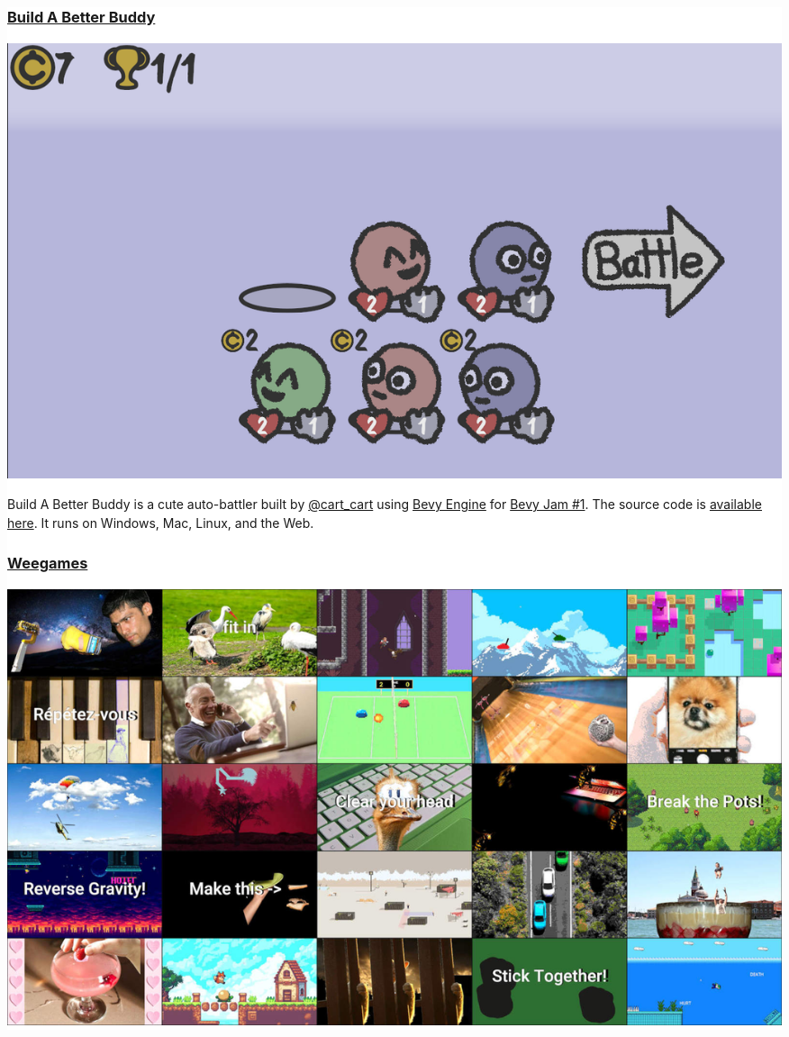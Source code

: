 [sokoban-github]: https://github.com/Syn-Nine/rust-mini-games/tree/main/2d-games/sokoban
[synnine-twitter]: https://twitter.com/Syn9Dev
[Game Developers Refuge 4x4x4 Challenge]: https://noop.rocks/gdr/viewtopic.php?f=2&t=84
[mgfw]: https://github.com/Syn-Nine/mgfw

### [Build A Better Buddy][build-a-better-buddy]

[![Build A Better Buddy Screenshot](build-a-better-buddy.png)][build-a-better-buddy]

Build A Better Buddy is a cute auto-battler built by [@cart_cart][cart-cart] using
[Bevy Engine][buddy-bevy-engine] for [Bevy Jam #1][buddy-bevy-jam-1]. The source
code is [available here][buddy-source]. It runs on Windows, Mac, Linux, and
the Web.

[build-a-better-buddy]: https://cart.itch.io/build-a-better-buddy
[cart-cart]: https://twitter.com/cart_cart
[buddy-bevy-jam-1]: https://itch.io/jam/bevy-jam-1/
[buddy-bevy-engine]: https://bevyengine.org/
[buddy-source]: https://github.com/cart/build_a_better_buddy

### [Weegames]

![Grid of Weegames minigames](weegames.jpg)


[Rust]: https://rust-lang.org
[join]: https://github.com/rust-gamedev/wg#join-the-fun
[pr]: https://github.com/rust-gamedev/rust-gamedev.github.io
[coordination]: https://github.com/rust-gamedev/rust-gamedev.github.io/issues?q=label%3Acoordination
[Rust]: https://rust-lang.org
[join]: https://github.com/rust-gamedev/wg#join-the-fun
[bevy-jam]: https://itch.io/jam/bevy-jam-1/
[bevy-jam-submissions]: https://itch.io/jam/bevy-jam-1/entries
[bevy-engine]: https://bevyengine.org/
[bevy-merch]: https://merch.bevyengine.org/
[gamedev-meetup-video]: https://youtu.be/adt63Gqt6yA
[rust-gamedev-discord]: https://discord.gg/yNtPTb2
[rust-gamedev-twitch]: https://twitch.tv/rustgamedev
[gamedev-meetup-form]: https://forms.gle/BS1zCyZaiUFSUHxe6
[rust-meetup-feb-time]: https://everytimezone.com/s/c1b2eb7b
[name-needed]: https://github.com/DomWilliams0/name-needed
[domwilliams-github]: https://github.com/DomWilliams0
[name-needed-devlog5]: https://domwillia.ms/devlog5/
[name-needed-devlog6]: https://domwillia.ms/devlog6/
[name-needed-devlog7]: https://domwillia.ms/devlog7/
[Weegames]: https://yeahross.itch.io/weegames
[quad-storage]: https://crates.io/crates/quad-storage
[Dis-order]: https://jhelsing.itch.io/dis-order
[bevy_smud]: https://github.com/johanhelsing/bevy_smud
[dis-order-bevy]: https://bevyengine.org
[bevy_ecs_ldtk]: https://github.com/Trouv/bevy_ecs_ldtk
[dis-order-post-mortem]: https://johanhelsing.studio/posts/dis-order
[dis-order-particle-effects]: https://twitter.com/jkhelsing/status/1495604656164282374
[@jkhelsing]: https://twitter.com/jkhelsing
[molecoole-steam]: https://store.steampowered.com/app/1792170/Molecoole/
[youtube-molecoole]: https://www.youtube.com/watch?v=bwbVplq03ew
[bevy-engine]: https://github.com/bevyengine/bevy
[veloren]: https://veloren.net
[veloren-mastodon]: https://mastodon.technology/@veloren
[veloren-012-release-blog]: https://veloren.net/release-0-12/
[veloren-012-release-trailer]: https://www.youtube.com/watch?v=604JC5QdYQE
[veloren-reading-club-5]: https://www.youtube.com/watch?v=f9PXtKEwedQ
[veloren-reading-club-6]: https://www.youtube.com/watch?v=MbiLZvuBLzc
[veloren-158]: https://veloren.net/devblog-158
[veloren-159]: https://veloren.net/devblog-159
[veloren-160]: https://veloren.net/devblog-160
[veloren-161]: https://veloren.net/devblog-161
[@jfnoren-twitter]: https://twitter.com/jfnoren
[@jfnoren-github]: https://github.com/FredrikNoren
[DIMS]: https://www.dims.co/
[DIMS-first-look]: https://www.youtube.com/watch?v=58HS-PN71Mw
[DIMS-reddit-discussion]: https://www.reddit.com/r/rust_gamedev/comments/snhi5u/some_months_into_building_and_wed_never_have/
[DIMS-twitter-discussion]: https://twitter.com/jfnoren/status/1491077331850776576
[Bevy Minesweeper]: https://dev.to/qongzi/bevy-minesweeper-introduction-4l7f
[bevy_minesweeper_repo]: https://gitlab.com/qonfucius/minesweeper-tutorial
[bevy_minesweeper_demo]: https://qonfucius.gitlab.io/minesweeper-tutorial/
[bevy]: https://bevyengine.org
[@ManevilleF]: https://github.com/ManevilleF
[bevy_minesweeper_twitter]: https://twitter.com/ManevilleF/status/1495787155280510977?s=20&t=omNFCI2cWgDFNC0MC7NWTg
[Computing image filters with wgpu-rs]: https://blog.redwarp.app/image-filters/
[@Redwarp]: https://twitter.com/redwarp
[Actor Pattern with Async Rust]: https://eo-rs.dev/blog/the-actor-pattern-with-async-rust/
[sorokya-twitter]: https://twitter.com/sorokya
[sorokya-github]: https://github.com/sorokya
[Vismut]: http://vismut.org
[Vismut GitLab]: https://gitlab.com/vismut-org/vismut
[Vismut Zulip]: https://vismut.zulipchat.com
[Vismut @lukors]: https://gitlab.com/lukors
[Vismut v0.4.0]: https://gitlab.com/vismut-org/vismut/-/releases/v0.4.0
[Vismut Introduction]: https://orsvarn.com/introducing-vismut/
[Blackjack]: https://github.com/setzer22/blackjack
[blackjack-paper]: https://onrendering.com/data/papers/catmark/HalfedgeCatmullClark.pdf
[blackjack-node-graph-crate]: https://github.com/setzer22/egui_node_graph
[graphite-website]: https://graphite.rs
[graphite-live-demo]: https://editor.graphite.rs
[graphite-repo]: https://github.com/GraphiteEditor/Graphite
[graphite-twitter]: https://twitter.com/GraphiteEditor
[graphite-discord]: https://discord.graphite.rs
[vach]: https://github.com/zeskeertwee/vach
[vach-cli]: https://crates.io/crates/vach-cli
[@zeskeertwee]: https://github.com/zeskeertwee
[@sokorototo]: https://github.com/sokorototo
[Sparsey]: https://github.com/LechintanTudor/sparsey
[@LechintanTudor]: https://github.com/LechintanTudor
[Encase]: https://github.com/teoxoy/encase
[docs.rs]: https://docs.rs/encase/latest/encase
[crates.io]: https://crates.io/crates/encase
[@teoxoy]: https://github.com/teoxoy
[WGSL's memory layout]: https://gpuweb.github.io/gpuweb/wgsl/#memory-layouts
[host-shareable types]: https://gpuweb.github.io/gpuweb/wgsl/#host-shareable-types
[design]: https://docs.rs/encase/latest/encase/#design
[features]: https://docs.rs/crate/encase/latest/features
[examples]: https://docs.rs/encase/latest/encase/#examples
[Notan]: https://github.com/Nazariglez/notan
[online demos]: https://nazariglez.github.io/notan-web/
[egui]: https://github.com/emilk/egui
[label_meeting]: https://github.com/rust-gamedev/wg/issues?q=label%3Ameeting
[/r/rust_gamedev]: https://reddit.com/r/rust_gamedev
[@rust_gamedev]: https://twitter.com/rust_gamedev
[pr]: https://github.com/rust-gamedev/rust-gamedev.github.io